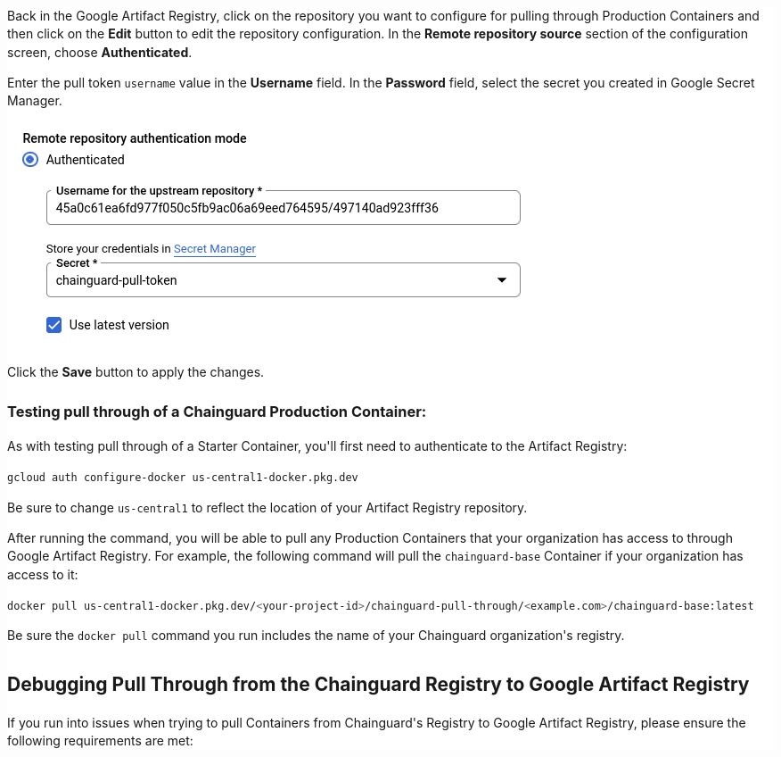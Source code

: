 
Back in the Google Artifact Registry, click on the repository you want to configure for pulling through Production Containers and then click on the **Edit** button to edit the repository configuration. In the **Remote repository source** section of the configuration screen, choose **Authenticated**.

Enter the pull token `username` value in the **Username** field. In the **Password** field, select the secret you created in Google Secret Manager.

![Screenshot of the Google Artifact Registry screen, showing the username and secret password configuration. The "Authenticated" option is selected, the "Username for the upstream repository" field points to a username generated by the pull-token command, and the "Secret" drop-down menu has "chainguard-pull-token" selected.](Google-Artifact-Registry-2.png)

Click the **Save** button to apply the changes.

### Testing pull through of a Chainguard Production Container:

As with testing pull through of a Starter Container, you'll first need to authenticate to the Artifact Registry:

```sh
gcloud auth configure-docker us-central1-docker.pkg.dev
```

Be sure to change `us-central1` to reflect the location of your Artifact Registry repository.


After running the command, you will be able to pull any Production Containers that your organization has access to through Google Artifact Registry. For example, the following command will pull the `chainguard-base` Container if your organization has access to it:

```sh
docker pull us-central1-docker.pkg.dev/<your-project-id>/chainguard-pull-through/<example.com>/chainguard-base:latest
```

Be sure the `docker pull` command you run includes the name of your Chainguard organization's registry.


## Debugging Pull Through from the Chainguard Registry to Google Artifact Registry

If you run into issues when trying to pull Containers from Chainguard's Registry to Google Artifact Registry, please ensure the following requirements are met:
